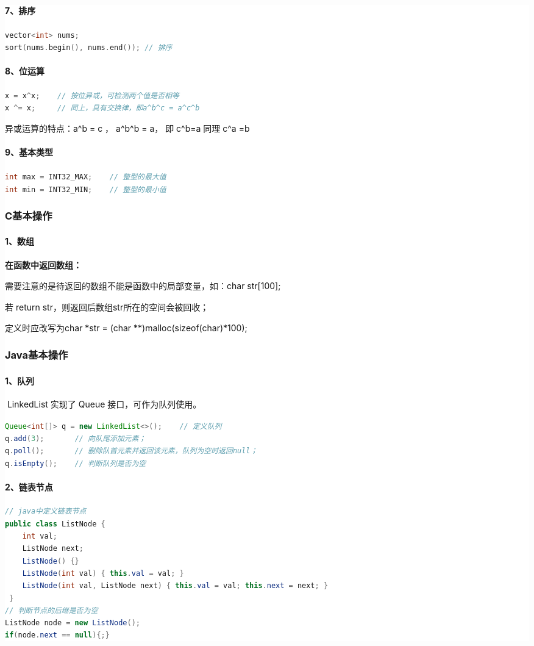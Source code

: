 

#### 7、排序

```c++
vector<int> nums;
sort(nums.begin(), nums.end());	// 排序
```

#### 8、位运算

```c++
x = x^x;	// 按位异或，可检测两个值是否相等
x ^= x;		// 同上，具有交换律，即a^b^c = a^c^b
```

异或运算的特点：a^b = c ， a^b^b = a， 即 c^b=a 同理 c^a =b



#### 9、基本类型

```c++
int max = INT32_MAX;	// 整型的最大值
int min = INT32_MIN;	// 整型的最小值
```



### C基本操作

#### 1、数组

**在函数中返回数组：**

需要注意的是待返回的数组不能是函数中的局部变量，如：char str[100];

若 return str，则返回后数组str所在的空间会被回收；

定义时应改写为char *str = (char \*\*)malloc(sizeof(char)\*100);



### Java基本操作

#### 1、队列

​	LinkedList 实现了 Queue 接口，可作为队列使用。

```java
Queue<int[]> q = new LinkedList<>();	// 定义队列
q.add(3);		// 向队尾添加元素；
q.poll();		// 删除队首元素并返回该元素，队列为空时返回null；
q.isEmpty();	// 判断队列是否为空
```

#### 2、链表节点

```java
// java中定义链表节点
public class ListNode {
	int val;
    ListNode next;
    ListNode() {}
    ListNode(int val) { this.val = val; }
    ListNode(int val, ListNode next) { this.val = val; this.next = next; }
 }
// 判断节点的后继是否为空
ListNode node = new ListNode();
if(node.next == null){;}

```
